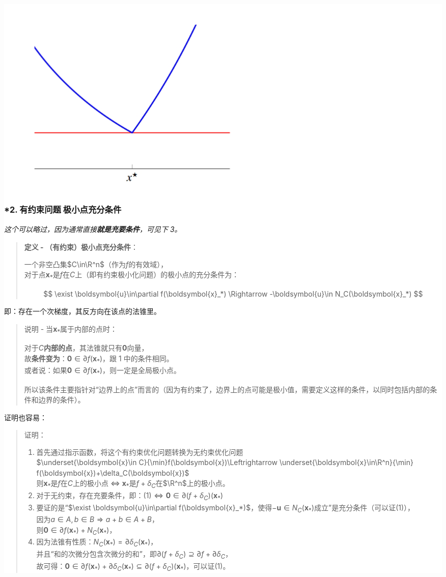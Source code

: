 ![几何](images/image-7.1.次梯度-8.png)

### *2. 有约束问题 极小点充分条件

*这个可以略过，因为通常直接**就是充要条件**，可见下 3。*

> **定义 - （有约束）极小点充分条件**：
>
> 一个非空凸集$C\in\R^n$（作为$f$的有效域），  
> 对于点$\boldsymbol{x}_*$是$f$在$C$上（即有约束极小化问题）的极小点的充分条件为：
>
> $$
> \exist \boldsymbol{u}\in\partial f(\boldsymbol{x}_*) \Rightarrow -\boldsymbol{u}\in N_C(\boldsymbol{x}_*)
> $$

即：存在一个次梯度，其反方向在该点的法锥里。

> 说明 - 当$\boldsymbol{x}_*$属于内部的点时：
>
> 对于$C$**内部的点**，其法锥就只有$\boldsymbol{0}$向量，  
> 故**条件变为**：$\boldsymbol{0}\in\partial f(\boldsymbol{x}_*)$，跟 1 中的条件相同。  
> 或者说：如果$\boldsymbol{0}\in\partial f(\boldsymbol{x}_*)$，则一定是全局极小点。
>
> 所以该条件主要指针对“边界上的点”而言的（因为有约束了，边界上的点可能是极小值，需要定义这样的条件，以同时包括内部的条件和边界的条件）。

证明也容易：

> 证明：
>
> 1. 首先通过指示函数，将这个有约束优化问题转换为无约束优化问题  
>    $\underset{\boldsymbol{x}\in C}{\min}f(\boldsymbol{x})\Leftrightarrow \underset{\boldsymbol{x}\in\R^n}{\min} f(\boldsymbol{x})+\delta_C(\boldsymbol{x})$  
>    则$\boldsymbol{x}_*$是$f$在$C$上的极小点 $\Leftrightarrow$ $\boldsymbol{x}_*$是$f+\delta_C$在$\R^n$上的极小点。
> 2. 对于无约束，存在充要条件，即：$(1) \Leftrightarrow\boldsymbol{0}\in\partial(f+\delta_C)(\boldsymbol{x}_*)$
> 3. 要证的是“$\exist \boldsymbol{u}\in\partial f(\boldsymbol{x}_*)$，使得$-\boldsymbol{u}\in N_C(\boldsymbol{x}_*)$成立”是充分条件（可以证(1)），  
>    因为$a\in A, b\in B\Rightarrow a+b\in A+B$，  
>    则$\boldsymbol{0}\in\partial f(\boldsymbol{x}_*)+N_C(\boldsymbol{x}_*)$，  
> 4. 因为法锥有性质：$N_C(\boldsymbol{x}_*)=\partial\delta_C(\boldsymbol{x}_*)$，  
>    并且“和的次微分包含次微分的和”，即$\partial(f+\delta_C)\supseteq \partial f+\partial \delta_C$，  
>    故可得：$\boldsymbol{0}\in\partial f(\boldsymbol{x}_*)+\partial\delta_C(\boldsymbol{x}_*)\subseteq\partial(f+\delta_C)(\boldsymbol{x}_*)$，可以证(1)。
